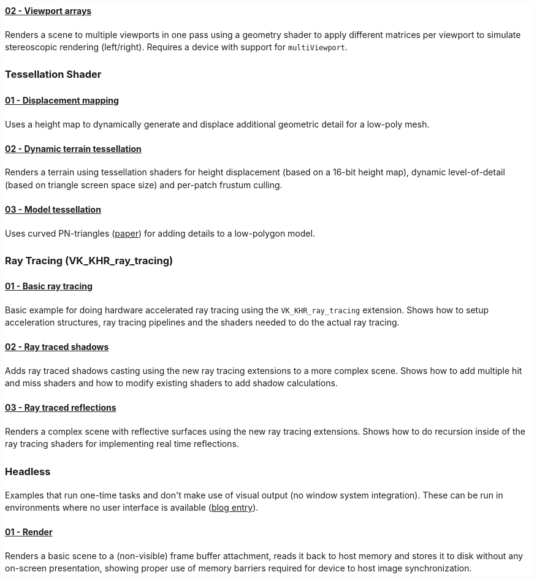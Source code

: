#### [02 - Viewport arrays](examples/viewportarray/)

Renders a scene to multiple viewports in one pass using a geometry shader to apply different matrices per viewport to simulate stereoscopic rendering (left/right). Requires a device with support for ```multiViewport```.

### <a name="TessellationShader"></a> Tessellation Shader

#### [01 - Displacement mapping](examples/tessellation/)

Uses a height map to dynamically generate and displace additional geometric detail for a low-poly mesh.

#### [02 - Dynamic terrain tessellation](examples/terraintessellation/)

Renders a terrain using tessellation shaders for height displacement (based on a 16-bit height map), dynamic level-of-detail (based on triangle screen space size) and per-patch frustum culling.

#### [03 - Model tessellation](examples/tessellation/)

Uses curved PN-triangles ([paper](http://alex.vlachos.com/graphics/CurvedPNTriangles.pdf)) for adding details to a low-polygon model.

### <a name="Raytracing"></a> Ray Tracing (VK_KHR_ray_tracing)

#### [01 - Basic ray tracing](examples/raytracingbasic)

Basic example for doing hardware accelerated ray tracing using the ```VK_KHR_ray_tracing``` extension. Shows how to setup acceleration structures, ray tracing pipelines and the shaders needed to do the actual ray tracing.

#### [02 - Ray traced shadows](examples/raytracingshadows)

Adds ray traced shadows casting using the new ray tracing extensions to a more complex scene. Shows how to add multiple hit and miss shaders and how to modify existing shaders to add shadow calculations.

#### [03 - Ray traced reflections](examples/raytracingreflections)

Renders a complex scene with reflective surfaces using the new ray tracing extensions. Shows how to do recursion inside of the ray tracing shaders for implementing real time reflections.

### <a name="Headless"></a> Headless

Examples that run one-time tasks and don't make use of visual output (no window system integration). These can be run in environments where no user interface is available ([blog entry](https://www.saschawillems.de/tutorials/vulkan/headless_examples)).

#### [01 - Render](examples/renderheadless)

Renders a basic scene to a (non-visible) frame buffer attachment, reads it back to host memory and stores it to disk without any on-screen presentation, showing proper use of memory barriers required for device to host image synchronization.
